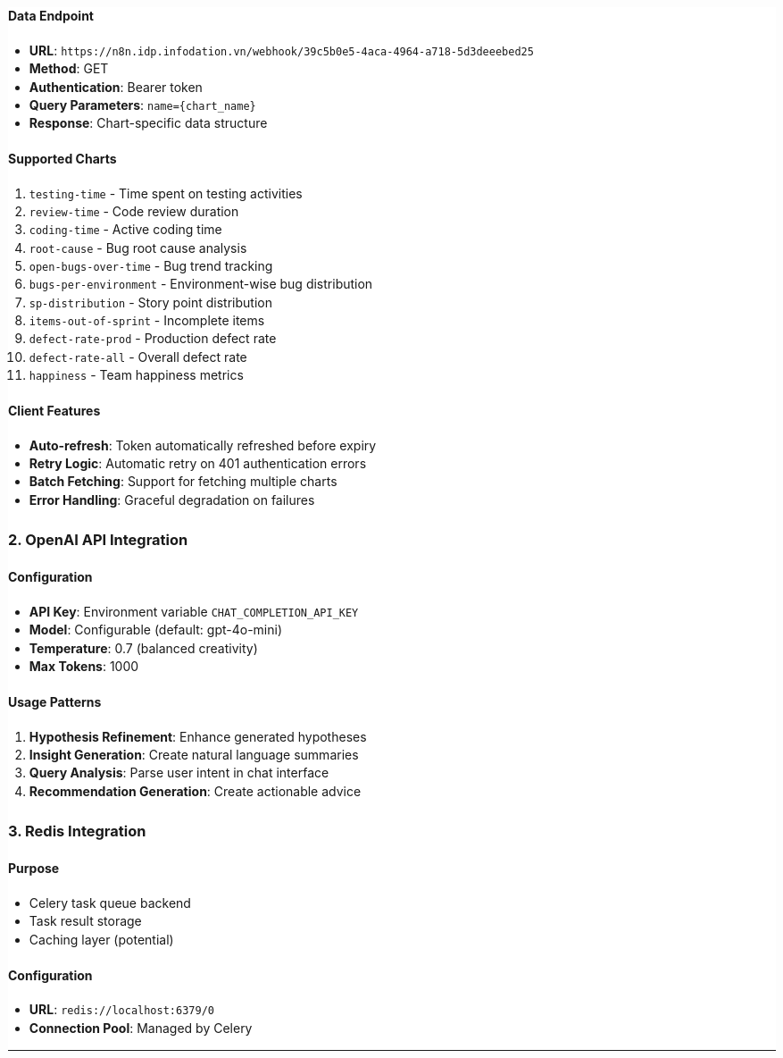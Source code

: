 #### Data Endpoint
- **URL**: `https://n8n.idp.infodation.vn/webhook/39c5b0e5-4aca-4964-a718-5d3deeebed25`
- **Method**: GET
- **Authentication**: Bearer token
- **Query Parameters**: `name={chart_name}`
- **Response**: Chart-specific data structure

#### Supported Charts
1. `testing-time` - Time spent on testing activities
2. `review-time` - Code review duration
3. `coding-time` - Active coding time
4. `root-cause` - Bug root cause analysis
5. `open-bugs-over-time` - Bug trend tracking
6. `bugs-per-environment` - Environment-wise bug distribution
7. `sp-distribution` - Story point distribution
8. `items-out-of-sprint` - Incomplete items
9. `defect-rate-prod` - Production defect rate
10. `defect-rate-all` - Overall defect rate
11. `happiness` - Team happiness metrics

#### Client Features
- **Auto-refresh**: Token automatically refreshed before expiry
- **Retry Logic**: Automatic retry on 401 authentication errors
- **Batch Fetching**: Support for fetching multiple charts
- **Error Handling**: Graceful degradation on failures

### 2. OpenAI API Integration

#### Configuration
- **API Key**: Environment variable `CHAT_COMPLETION_API_KEY`
- **Model**: Configurable (default: gpt-4o-mini)
- **Temperature**: 0.7 (balanced creativity)
- **Max Tokens**: 1000

#### Usage Patterns
1. **Hypothesis Refinement**: Enhance generated hypotheses
2. **Insight Generation**: Create natural language summaries
3. **Query Analysis**: Parse user intent in chat interface
4. **Recommendation Generation**: Create actionable advice

### 3. Redis Integration

#### Purpose
- Celery task queue backend
- Task result storage
- Caching layer (potential)

#### Configuration
- **URL**: `redis://localhost:6379/0`
- **Connection Pool**: Managed by Celery

---